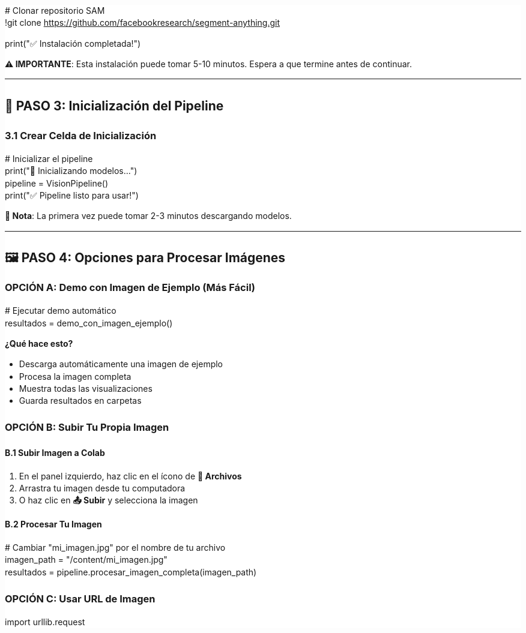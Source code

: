 \# Clonar repositorio SAM  
\!git clone https://github.com/facebookresearch/segment-anything.git

print("✅ Instalación completada\!")

**⚠️ IMPORTANTE**: Esta instalación puede tomar 5-10 minutos. Espera a que termine antes de continuar.

---

## **🎯 PASO 3: Inicialización del Pipeline**

### **3.1 Crear Celda de Inicialización**

\# Inicializar el pipeline  
print("🔄 Inicializando modelos...")  
pipeline \= VisionPipeline()  
print("✅ Pipeline listo para usar\!")

**📝 Nota**: La primera vez puede tomar 2-3 minutos descargando modelos.

---

## **🖼️ PASO 4: Opciones para Procesar Imágenes**

### **OPCIÓN A: Demo con Imagen de Ejemplo (Más Fácil)**

\# Ejecutar demo automático  
resultados \= demo\_con\_imagen\_ejemplo()

**¿Qué hace esto?**

* Descarga automáticamente una imagen de ejemplo  
* Procesa la imagen completa  
* Muestra todas las visualizaciones  
* Guarda resultados en carpetas

### **OPCIÓN B: Subir Tu Propia Imagen**

#### **B.1 Subir Imagen a Colab**

1. En el panel izquierdo, haz clic en el ícono de **📁 Archivos**  
2. Arrastra tu imagen desde tu computadora  
3. O haz clic en **📤 Subir** y selecciona la imagen

#### **B.2 Procesar Tu Imagen**

\# Cambiar "mi\_imagen.jpg" por el nombre de tu archivo  
imagen\_path \= "/content/mi\_imagen.jpg"  
resultados \= pipeline.procesar\_imagen\_completa(imagen\_path)

### **OPCIÓN C: Usar URL de Imagen**

import urllib.request
